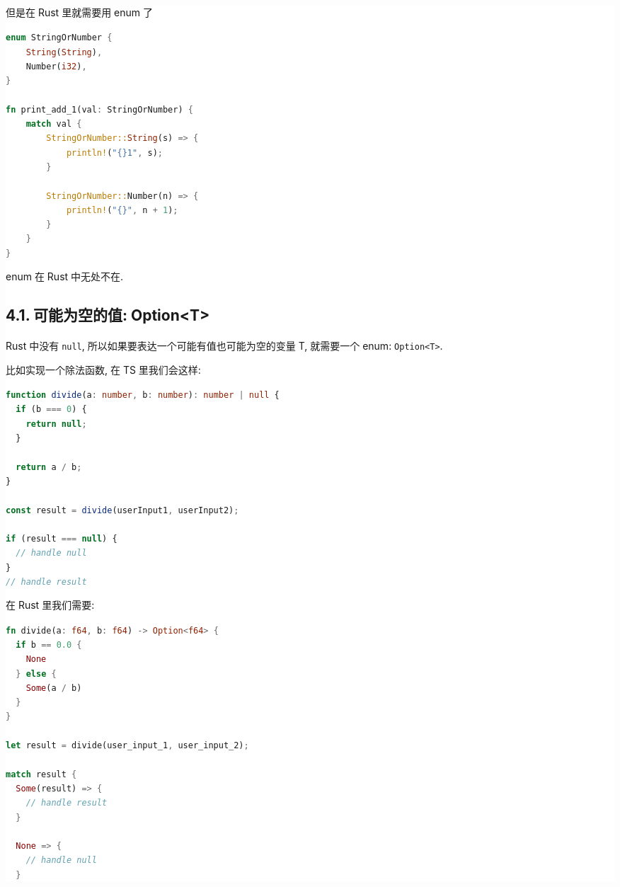 但是在 Rust 里就需要用 enum 了

```rust
enum StringOrNumber {
    String(String),
    Number(i32),
}

fn print_add_1(val: StringOrNumber) {
    match val {
        StringOrNumber::String(s) => {
            println!("{}1", s);
        }

        StringOrNumber::Number(n) => {
            println!("{}", n + 1);
        }
    }
}
```

enum 在 Rust 中无处不在.

## 4.1. 可能为空的值: Option\<T\>

Rust 中没有 `null`, 所以如果要表达一个可能有值也可能为空的变量 T, 就需要一个 enum: `Option<T>`.

比如实现一个除法函数, 在 TS 里我们会这样:

```typescript
function divide(a: number, b: number): number | null {
  if (b === 0) {
    return null;
  }

  return a / b;
}

const result = divide(userInput1, userInput2);

if (result === null) {
  // handle null
}
// handle result
```

在 Rust 里我们需要:

```rust
fn divide(a: f64, b: f64) -> Option<f64> {
  if b == 0.0 {
    None
  } else {
    Some(a / b)
  }
}

let result = divide(user_input_1, user_input_2);

match result {
  Some(result) => {
    // handle result
  }

  None => {
    // handle null
  }
```